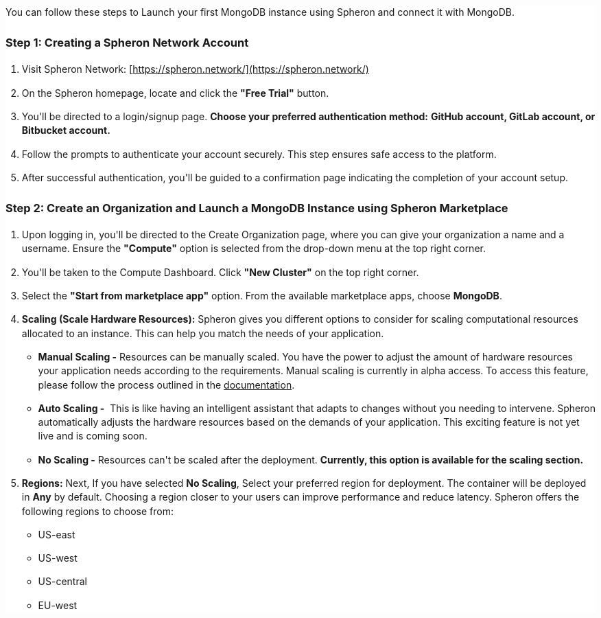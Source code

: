 You can follow these steps to Launch your first MongoDB instance using Spheron and connect it with MongoDB.

### Step 1: Creating a Spheron Network Account

1. Visit Spheron Network: [https://spheron.network/](https://spheron.network/)
    
2. On the Spheron homepage, locate and click the **"Free Trial"** button.
    
3. You'll be directed to a login/signup page. **Choose your preferred authentication method:** **GitHub account, GitLab account, or Bitbucket account.**
    
4. Follow the prompts to authenticate your account securely. This step ensures safe access to the platform.
    
5. After successful authentication, you'll be guided to a confirmation page indicating the completion of your account setup.
    

### Step 2: Create an Organization and Launch a MongoDB Instance using Spheron Marketplace

1. Upon logging in, you'll be directed to the Create Organization page, where you can give your organization a name and a username. Ensure the **"Compute"** option is selected from the drop-down menu at the top right corner.
    
2. You'll be taken to the Compute Dashboard. Click **"New Cluster"** on the top right corner.
    
3. Select the **"Start from marketplace app"** option. From the available marketplace apps, choose **MongoDB**.
    
4. **Scaling (Scale Hardware Resources):** Spheron gives you different options to consider for scaling computational resources allocated to an instance. This can help you match the needs of your application.
    
    * **Manual Scaling -** Resources can be manually scaled. You have the power to adjust the amount of hardware resources your application needs according to the requirements. Manual scaling is currently in alpha access. To access this feature, please follow the process outlined in the [documentation](https://docs.spheron.network/compute/scaling/manual/).
        
    * **Auto Scaling -**  This is like having an intelligent assistant that adapts to changes without you needing to intervene. Spheron automatically adjusts the hardware resources based on the demands of your application. This exciting feature is not yet live and is coming soon.
        
    * **No Scaling -** Resources can't be scaled after the deployment. **Currently, this option is available for the scaling section.**
        
5. **Regions:** Next, If you have selected **No Scaling**, Select your preferred region for deployment. The container will be deployed in **Any** by default. Choosing a region closer to your users can improve performance and reduce latency. Spheron offers the following regions to choose from:
    
    * US-east
        
    * US-west
        
    * US-central
        
    * EU-west
        